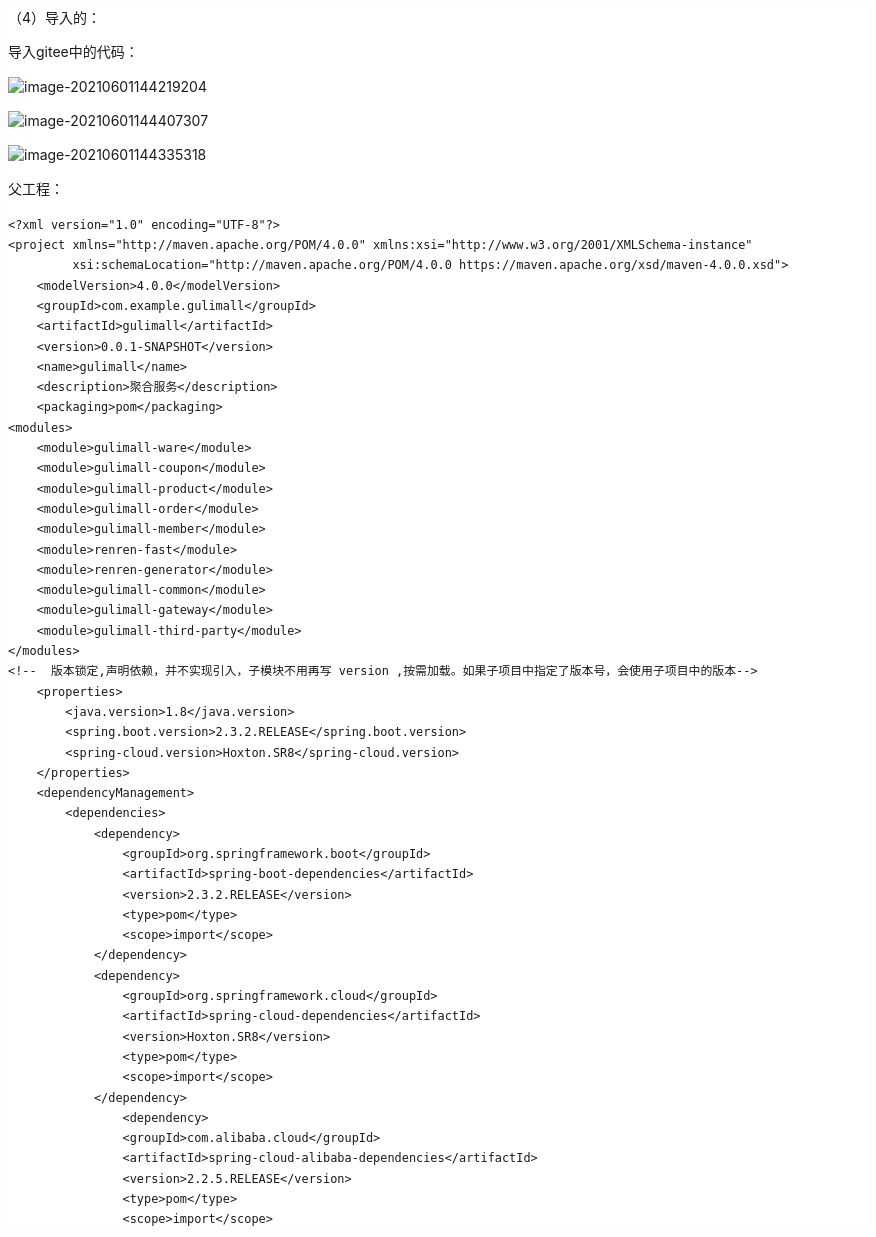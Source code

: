    （4）导入的：
   
   导入gitee中的代码：
   
   ![image-20210601144219204](/image-20210601144219204.png)
   
   ![image-20210601144407307](/image-20210601144407307.png)
   
   ![image-20210601144335318](/image-20210601144335318.png)

父工程：

```
<?xml version="1.0" encoding="UTF-8"?>
<project xmlns="http://maven.apache.org/POM/4.0.0" xmlns:xsi="http://www.w3.org/2001/XMLSchema-instance"
         xsi:schemaLocation="http://maven.apache.org/POM/4.0.0 https://maven.apache.org/xsd/maven-4.0.0.xsd">
    <modelVersion>4.0.0</modelVersion>
    <groupId>com.example.gulimall</groupId>
    <artifactId>gulimall</artifactId>
    <version>0.0.1-SNAPSHOT</version>
    <name>gulimall</name>
    <description>聚合服务</description>
    <packaging>pom</packaging>
<modules>
    <module>gulimall-ware</module>
    <module>gulimall-coupon</module>
    <module>gulimall-product</module>
    <module>gulimall-order</module>
    <module>gulimall-member</module>
    <module>renren-fast</module>
    <module>renren-generator</module>
    <module>gulimall-common</module>
    <module>gulimall-gateway</module>
    <module>gulimall-third-party</module>
</modules>
<!--  版本锁定,声明依赖，并不实现引入，子模块不用再写 version ,按需加载。如果子项目中指定了版本号，会使用子项目中的版本-->
    <properties>
        <java.version>1.8</java.version>
        <spring.boot.version>2.3.2.RELEASE</spring.boot.version>
        <spring-cloud.version>Hoxton.SR8</spring-cloud.version>
    </properties>
    <dependencyManagement>
        <dependencies>
            <dependency>
                <groupId>org.springframework.boot</groupId>
                <artifactId>spring-boot-dependencies</artifactId>
                <version>2.3.2.RELEASE</version>
                <type>pom</type>
                <scope>import</scope>
            </dependency>
            <dependency>
                <groupId>org.springframework.cloud</groupId>
                <artifactId>spring-cloud-dependencies</artifactId>
                <version>Hoxton.SR8</version>
                <type>pom</type>
                <scope>import</scope>
            </dependency>
                <dependency>
                <groupId>com.alibaba.cloud</groupId>
                <artifactId>spring-cloud-alibaba-dependencies</artifactId>
                <version>2.2.5.RELEASE</version>
                <type>pom</type>
                <scope>import</scope>
```